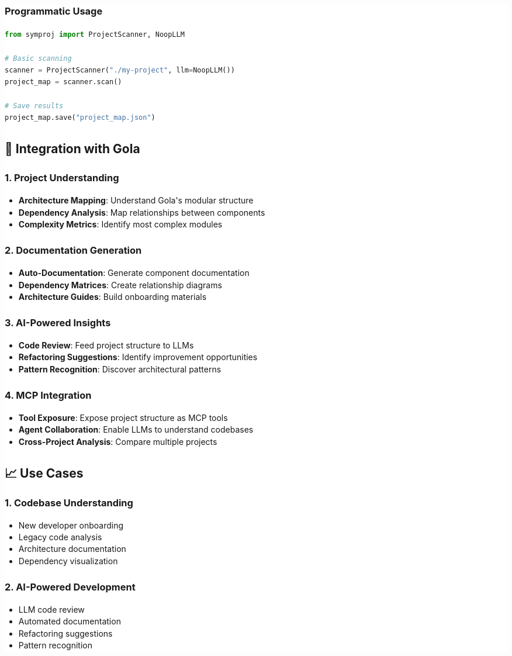### Programmatic Usage
```python
from symproj import ProjectScanner, NoopLLM

# Basic scanning
scanner = ProjectScanner("./my-project", llm=NoopLLM())
project_map = scanner.scan()

# Save results
project_map.save("project_map.json")
```

## 🎯 Integration with Gola

### 1. **Project Understanding**
- **Architecture Mapping**: Understand Gola's modular structure
- **Dependency Analysis**: Map relationships between components
- **Complexity Metrics**: Identify most complex modules

### 2. **Documentation Generation**
- **Auto-Documentation**: Generate component documentation
- **Dependency Matrices**: Create relationship diagrams
- **Architecture Guides**: Build onboarding materials

### 3. **AI-Powered Insights**
- **Code Review**: Feed project structure to LLMs
- **Refactoring Suggestions**: Identify improvement opportunities
- **Pattern Recognition**: Discover architectural patterns

### 4. **MCP Integration**
- **Tool Exposure**: Expose project structure as MCP tools
- **Agent Collaboration**: Enable LLMs to understand codebases
- **Cross-Project Analysis**: Compare multiple projects

## 📈 Use Cases

### 1. **Codebase Understanding**
- New developer onboarding
- Legacy code analysis
- Architecture documentation
- Dependency visualization

### 2. **AI-Powered Development**
- LLM code review
- Automated documentation
- Refactoring suggestions
- Pattern recognition
